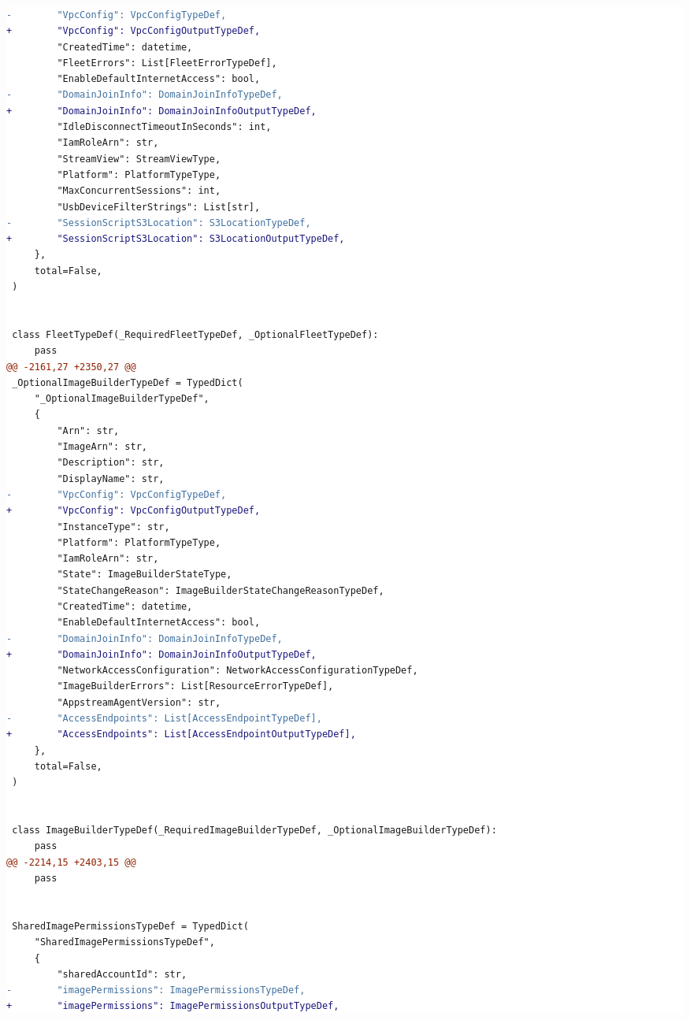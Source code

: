 ```diff
-        "VpcConfig": VpcConfigTypeDef,
+        "VpcConfig": VpcConfigOutputTypeDef,
         "CreatedTime": datetime,
         "FleetErrors": List[FleetErrorTypeDef],
         "EnableDefaultInternetAccess": bool,
-        "DomainJoinInfo": DomainJoinInfoTypeDef,
+        "DomainJoinInfo": DomainJoinInfoOutputTypeDef,
         "IdleDisconnectTimeoutInSeconds": int,
         "IamRoleArn": str,
         "StreamView": StreamViewType,
         "Platform": PlatformTypeType,
         "MaxConcurrentSessions": int,
         "UsbDeviceFilterStrings": List[str],
-        "SessionScriptS3Location": S3LocationTypeDef,
+        "SessionScriptS3Location": S3LocationOutputTypeDef,
     },
     total=False,
 )
 
 
 class FleetTypeDef(_RequiredFleetTypeDef, _OptionalFleetTypeDef):
     pass
@@ -2161,27 +2350,27 @@
 _OptionalImageBuilderTypeDef = TypedDict(
     "_OptionalImageBuilderTypeDef",
     {
         "Arn": str,
         "ImageArn": str,
         "Description": str,
         "DisplayName": str,
-        "VpcConfig": VpcConfigTypeDef,
+        "VpcConfig": VpcConfigOutputTypeDef,
         "InstanceType": str,
         "Platform": PlatformTypeType,
         "IamRoleArn": str,
         "State": ImageBuilderStateType,
         "StateChangeReason": ImageBuilderStateChangeReasonTypeDef,
         "CreatedTime": datetime,
         "EnableDefaultInternetAccess": bool,
-        "DomainJoinInfo": DomainJoinInfoTypeDef,
+        "DomainJoinInfo": DomainJoinInfoOutputTypeDef,
         "NetworkAccessConfiguration": NetworkAccessConfigurationTypeDef,
         "ImageBuilderErrors": List[ResourceErrorTypeDef],
         "AppstreamAgentVersion": str,
-        "AccessEndpoints": List[AccessEndpointTypeDef],
+        "AccessEndpoints": List[AccessEndpointOutputTypeDef],
     },
     total=False,
 )
 
 
 class ImageBuilderTypeDef(_RequiredImageBuilderTypeDef, _OptionalImageBuilderTypeDef):
     pass
@@ -2214,15 +2403,15 @@
     pass
 
 
 SharedImagePermissionsTypeDef = TypedDict(
     "SharedImagePermissionsTypeDef",
     {
         "sharedAccountId": str,
-        "imagePermissions": ImagePermissionsTypeDef,
+        "imagePermissions": ImagePermissionsOutputTypeDef,
```